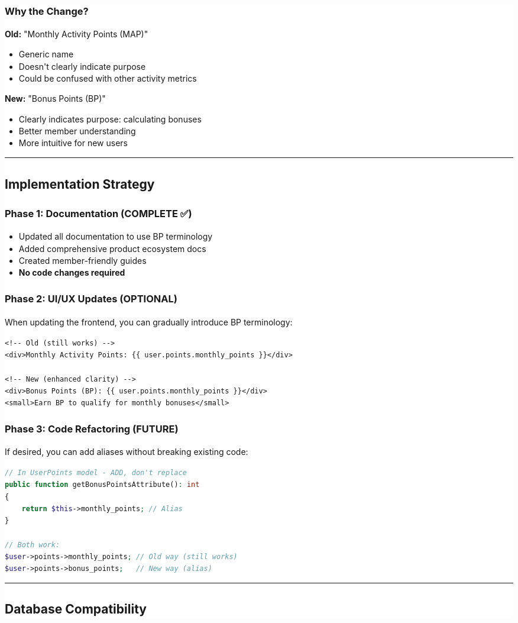 ### Why the Change?

**Old:** "Monthly Activity Points (MAP)"
- Generic name
- Doesn't clearly indicate purpose
- Could be confused with other activity metrics

**New:** "Bonus Points (BP)"
- Clearly indicates purpose: calculating bonuses
- Better member understanding
- More intuitive for new users

---

## Implementation Strategy

### Phase 1: Documentation (COMPLETE ✅)
- Updated all documentation to use BP terminology
- Added comprehensive product ecosystem docs
- Created member-friendly guides
- **No code changes required**

### Phase 2: UI/UX Updates (OPTIONAL)
When updating the frontend, you can gradually introduce BP terminology:

```vue
<!-- Old (still works) -->
<div>Monthly Activity Points: {{ user.points.monthly_points }}</div>

<!-- New (enhanced clarity) -->
<div>Bonus Points (BP): {{ user.points.monthly_points }}</div>
<small>Earn BP to qualify for monthly bonuses</small>
```

### Phase 3: Code Refactoring (FUTURE)
If desired, you can add aliases without breaking existing code:

```php
// In UserPoints model - ADD, don't replace
public function getBonusPointsAttribute(): int
{
    return $this->monthly_points; // Alias
}

// Both work:
$user->points->monthly_points; // Old way (still works)
$user->points->bonus_points;   // New way (alias)
```

---

## Database Compatibility
